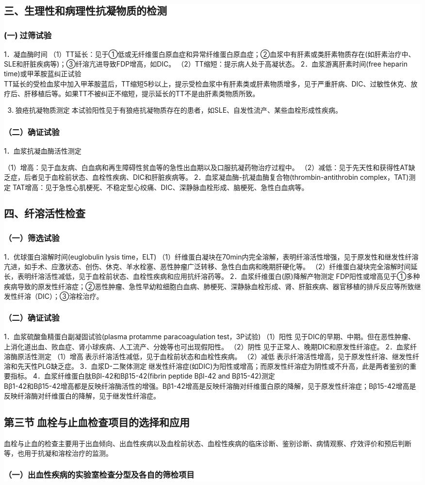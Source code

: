## 三、生理性和病理性抗凝物质的检测

### (一)	过筛试验

1．凝血酶时间 
（1）TT延长：见于①低或无纤维蛋白原血症和异常纤维蛋白原血症；②血浆中有肝素或类肝素物质存在(如肝素治疗中、SLE和肝脏疾病等)；③纤溶亢进导致FDP增高，如DIC。
（2）TT缩短：提示病人处于高凝状态。
2．血浆游离肝素时间(free heparin time)或甲苯胺蓝纠正试验  
TT延长的受检血浆中加入甲苯胺蓝后，TT缩短5秒以上，提示受检血浆中有肝素类或肝素物质增多，见于严重肝病、DIC、过敏性休克、放疗后、肝移植后等。如果TT不被纠正不缩短，提示延长的TT不是由肝素类物质所致。

3. 狼疮抗凝物质测定
    本试验阳性见于有狼疮抗凝物质存在的患者，如SLE、自发性流产、某些血栓形成性疾病。

  ### （二）确证试验

  1．血浆抗凝血酶活性测定  

  （1）增高：见于血友病、白血病和再生障碍性贫血等的急性出血期以及口服抗凝药物治疗过程中。
  （2）减低：见于先天性和获得性AT缺乏症，后者见于血栓前状态、血栓性疾病、DIC和肝脏疾病等。
  2．血浆凝血酶-抗凝血酶复合物(thrombin-antithrobin complex，TAT)测定
   TAT增高：见于急性心肌梗死、不稳定型心绞痛、DIC、深静脉血栓形成、脑梗死、急性白血病等。

  ## 四、纤溶活性检查

  ### （一）筛选试验

  1．优球蛋白溶解时间(euglobulin lysis time，ELT)
  （1）纤维蛋白凝块在70min内完全溶解，表明纤溶活性增强，见于原发性和继发性纤溶亢进，如手术、应激状态、创伤、休克、羊水栓塞、恶性肿瘤广泛转移、急性白血病和晚期肝硬化等。
  （2）纤维蛋白凝块完全溶解时间延长，表明纤溶活性减低，见于血栓前状态、血栓性疾病和应用抗纤溶药等。
  2．血浆纤维蛋白(原)降解产物测定
  FDP阳性或增高见于①多种疾病导致的原发性纤溶症；②恶性肿瘤、急性早幼粒细胞白血病、肺梗死、深静脉血栓形成、肾、肝脏疾病、器官移植的排斥反应等所致继发性纤溶（DIC）；③溶栓治疗。

  ### （二）确证试验

  1．血浆硫酸鱼精蛋白副凝固试验(plasma protamme paracoagulation test，3P试验)
   （1）阳性  见于DIC的早期、中期。但在恶性肿瘤、上消化道出血、败血症、肾小球疾病、人工流产、分娩等也可出现假阳性。
  （2）阴性  见于正常人、晚期DIC和原发性纤溶症。
  2．血浆纤溶酶原活性测定
  （1）增高  表示纤溶活性减低，见于血栓前状态和血栓性疾病。
  （2）减低  表示纤溶活性增高，见于原发性纤溶、继发性纤溶和先天性PLG缺乏症。
  3．血浆D-二聚体测定 
  继发性纤溶症(如DIC)为阳性或增高；而原发性纤溶症为阴性或不升高，此是两者鉴别的重要指标。
  4．血浆纤维蛋白肽Bβl-42和Bβ15-42(fibrin peptide Bβl-42 and Bβ15-42)测定  
  Bβ1-42和Bβ15-42增高都是反映纤溶酶活性的增强。Bβ1-42增高是反映纤溶酶对纤维蛋白原的降解，见于原发性纤溶症；Bβ15-42增高是反映纤溶酶对纤维蛋白的降解，见于继发性纤溶症。

  ## 第三节  血栓与止血检查项目的选择和应用

  血栓与止血的检查主要用于出血倾向、出血性疾病以及血栓前状态、血栓性疾病的临床诊断、鉴别诊断、病情观察、疗效评价和预后判断等，也用于抗凝和溶栓治疗的监测。

  ### （一）出血性疾病的实验室检查分型及各自的筛检项目 
